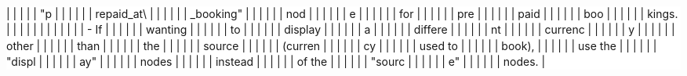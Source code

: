 |             |             |             |             |         \"p |
|             |             |             |             | repaid\_at\ |
|             |             |             |             | _booking\"  |
|             |             |             |             |         nod |
|             |             |             |             | e           |
|             |             |             |             |         for |
|             |             |             |             |         pre |
|             |             |             |             | paid        |
|             |             |             |             |         boo |
|             |             |             |             | kings.      |
|             |             |             |             |             |
|             |             |             |             | -   If      |
|             |             |             |             |     wanting |
|             |             |             |             |     to      |
|             |             |             |             |     display |
|             |             |             |             |     a       |
|             |             |             |             |     differe |
|             |             |             |             | nt          |
|             |             |             |             |     currenc |
|             |             |             |             | y           |
|             |             |             |             |     other   |
|             |             |             |             |     than    |
|             |             |             |             |     the     |
|             |             |             |             |     source  |
|             |             |             |             |     (curren |
|             |             |             |             | cy          |
|             |             |             |             |     used to |
|             |             |             |             |     book),  |
|             |             |             |             |     use the |
|             |             |             |             |     \"displ |
|             |             |             |             | ay\"        |
|             |             |             |             |     nodes   |
|             |             |             |             |     instead |
|             |             |             |             |     of the  |
|             |             |             |             |     \"sourc |
|             |             |             |             | e\"         |
|             |             |             |             |     nodes.  |